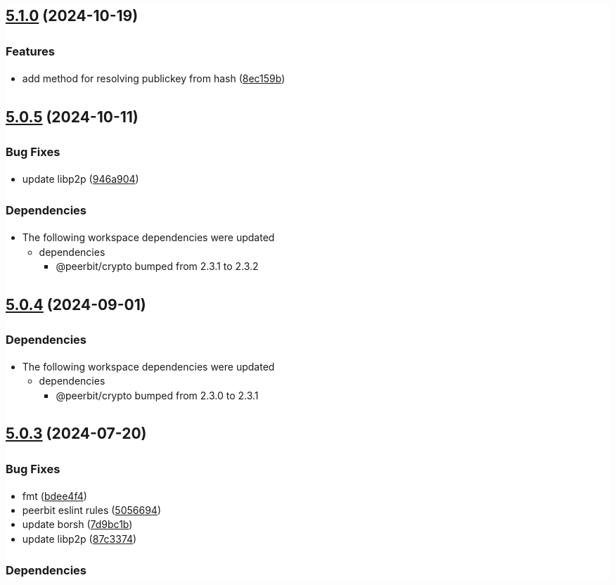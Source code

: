 ## [5.1.0](https://github.com/dao-xyz/peerbit/compare/stream-interface-v5.0.5...stream-interface-v5.1.0) (2024-10-19)


### Features

* add method for resolving publickey from hash ([8ec159b](https://github.com/dao-xyz/peerbit/commit/8ec159b3df85eb5cf6aad57181c4b425e147872a))

## [5.0.5](https://github.com/dao-xyz/peerbit/compare/stream-interface-v5.0.4...stream-interface-v5.0.5) (2024-10-11)


### Bug Fixes

* update libp2p ([946a904](https://github.com/dao-xyz/peerbit/commit/946a904ea6cade2bf3de47f014a3fb96ed99e727))


### Dependencies

* The following workspace dependencies were updated
  * dependencies
    * @peerbit/crypto bumped from 2.3.1 to 2.3.2

## [5.0.4](https://github.com/dao-xyz/peerbit/compare/stream-interface-v5.0.3...stream-interface-v5.0.4) (2024-09-01)


### Dependencies

* The following workspace dependencies were updated
  * dependencies
    * @peerbit/crypto bumped from 2.3.0 to 2.3.1

## [5.0.3](https://github.com/dao-xyz/peerbit/compare/stream-interface-v5.0.2...stream-interface-v5.0.3) (2024-07-20)


### Bug Fixes

* fmt ([bdee4f4](https://github.com/dao-xyz/peerbit/commit/bdee4f4943fcabd21c53a4f37dba17d04cea2577))
* peerbit eslint rules ([5056694](https://github.com/dao-xyz/peerbit/commit/5056694f90ad03c0c5ba1e47c6ac57387d85aba9))
* update borsh ([7d9bc1b](https://github.com/dao-xyz/peerbit/commit/7d9bc1b7b321ce5d3d74d12019ff51ff68eb047d))
* update libp2p ([87c3374](https://github.com/dao-xyz/peerbit/commit/87c33746b3fe9643327f7b7229e97c7028b8f844))


### Dependencies
